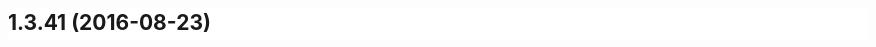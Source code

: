 

















## 1.3.41 (2016-08-23)






































































